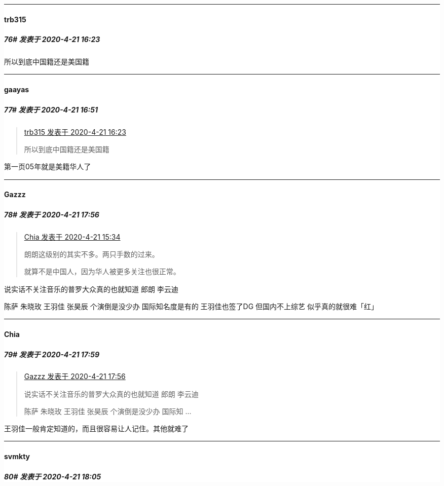 
-----

####  trb315  
##### 76#       发表于 2020-4-21 16:23


所以到底中国籍还是美国籍


-----

####  gaayas  
##### 77#       发表于 2020-4-21 16:51


<blockquote><a href="httphttps://bbs.saraba1st.com/2b/forum.php?mod=redirect&amp;goto=findpost&amp;pid=47155416&amp;ptid=1925324" target="_blank">trb315 发表于 2020-4-21 16:23</a>

所以到底中国籍还是美国籍</blockquote>
第一页05年就是美籍华人了


-----

####  Gazzz  
##### 78#       发表于 2020-4-21 17:56


<blockquote><a href="httphttps://bbs.saraba1st.com/2b/forum.php?mod=redirect&amp;goto=findpost&amp;pid=47154952&amp;ptid=1925324" target="_blank">Chia 发表于 2020-4-21 15:34</a>

朗朗这级别的其实不多。两只手数的过来。


就算不是中国人，因为华人被更多关注也很正常。</blockquote>
说实话不关注音乐的普罗大众真的也就知道 郎朗 李云迪

陈萨 朱晓玫 王羽佳 张昊辰 个演倒是没少办 国际知名度是有的 王羽佳也签了DG 但国内不上综艺 似乎真的就很难「红」


-----

####  Chia  
##### 79#       发表于 2020-4-21 17:59


<blockquote><a href="httphttps://bbs.saraba1st.com/2b/forum.php?mod=redirect&amp;goto=findpost&amp;pid=47156266&amp;ptid=1925324" target="_blank">Gazzz 发表于 2020-4-21 17:56</a>

说实话不关注音乐的普罗大众真的也就知道 郎朗 李云迪

陈萨 朱晓玫 王羽佳 张昊辰 个演倒是没少办 国际知 ...</blockquote>
王羽佳一般肯定知道的，而且很容易让人记住。其他就难了


-----

####  svmkty  
##### 80#       发表于 2020-4-21 18:05
